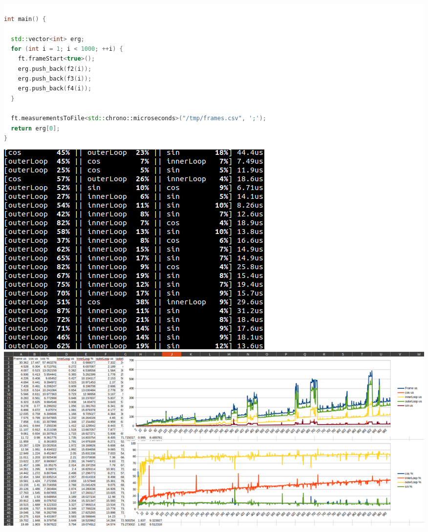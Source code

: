 ```c++

int main() {

  std::vector<int> erg;
  for (int i = 1; i < 1000; ++i) {
    ft.frameStart<true>();
    erg.push_back(f2(i));
    erg.push_back(f3(i));
    erg.push_back(f4(i));
  }

  ft.measurementsToFile<std::chrono::microseconds>("/tmp/frames.csv", ';');
  return erg[0];
}

```

![Frame Timer console output](https://raw.githubusercontent.com/Jakobimatrix/timer/master/example_output/FrameTimer_Console.png)
![Frame Timer console output](https://raw.githubusercontent.com/Jakobimatrix/timer/master/example_output/FrameTimer_Graph.png)
